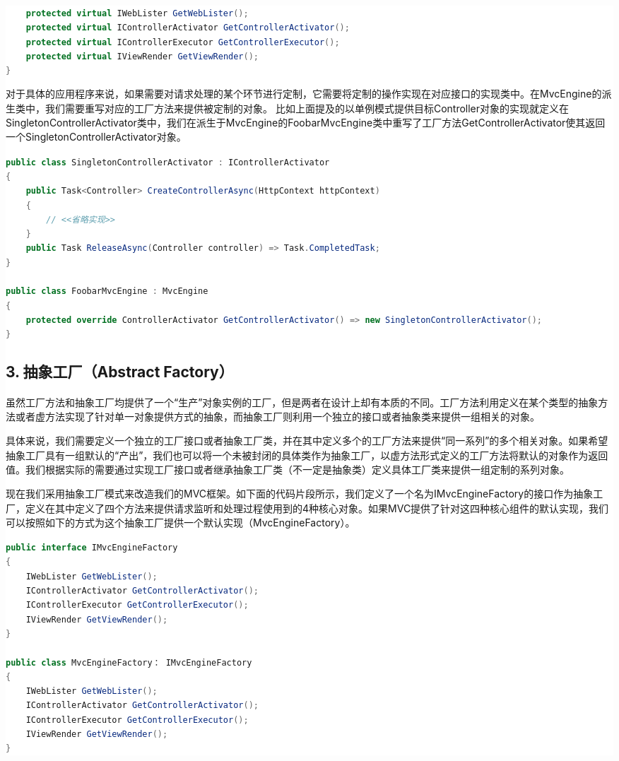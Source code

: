 ```csharp
    protected virtual IWebLister GetWebLister(); 
    protected virtual IControllerActivator GetControllerActivator();
    protected virtual IControllerExecutor GetControllerExecutor();
    protected virtual IViewRender GetViewRender();
}
  ```

对于具体的应用程序来说，如果需要对请求处理的某个环节进行定制，它需要将定制的操作实现在对应接口的实现类中。在MvcEngine的派生类中，我们需要重写对应的工厂方法来提供被定制的对象。 比如上面提及的以单例模式提供目标Controller对象的实现就定义在SingletonControllerActivator类中，我们在派生于MvcEngine的FoobarMvcEngine类中重写了工厂方法GetControllerActivator使其返回一个SingletonControllerActivator对象。

```csharp
public class SingletonControllerActivator : IControllerActivator
{         
    public Task<Controller> CreateControllerAsync(HttpContext httpContext)
    {
        // <<省略实现>>
    }
    public Task ReleaseAsync(Controller controller) => Task.CompletedTask;
}

public class FoobarMvcEngine : MvcEngine
{
    protected override ControllerActivator GetControllerActivator() => new SingletonControllerActivator();
}
```

## 3. 抽象工厂（Abstract Factory）
虽然工厂方法和抽象工厂均提供了一个“生产”对象实例的工厂，但是两者在设计上却有本质的不同。工厂方法利用定义在某个类型的抽象方法或者虚方法实现了针对单一对象提供方式的抽象，而抽象工厂则利用一个独立的接口或者抽象类来提供一组相关的对象。

具体来说，我们需要定义一个独立的工厂接口或者抽象工厂类，并在其中定义多个的工厂方法来提供“同一系列”的多个相关对象。如果希望抽象工厂具有一组默认的“产出”，我们也可以将一个未被封闭的具体类作为抽象工厂，以虚方法形式定义的工厂方法将默认的对象作为返回值。我们根据实际的需要通过实现工厂接口或者继承抽象工厂类（不一定是抽象类）定义具体工厂类来提供一组定制的系列对象。

现在我们采用抽象工厂模式来改造我们的MVC框架。如下面的代码片段所示，我们定义了一个名为IMvcEngineFactory的接口作为抽象工厂，定义在其中定义了四个方法来提供请求监听和处理过程使用到的4种核心对象。如果MVC提供了针对这四种核心组件的默认实现，我们可以按照如下的方式为这个抽象工厂提供一个默认实现（MvcEngineFactory）。

```csharp
public interface IMvcEngineFactory
{
    IWebLister GetWebLister();
    IControllerActivator GetControllerActivator();
    IControllerExecutor GetControllerExecutor();
    IViewRender GetViewRender();
}

public class MvcEngineFactory： IMvcEngineFactory
{
    IWebLister GetWebLister();
    IControllerActivator GetControllerActivator();
    IControllerExecutor GetControllerExecutor();
    IViewRender GetViewRender();
}
```
